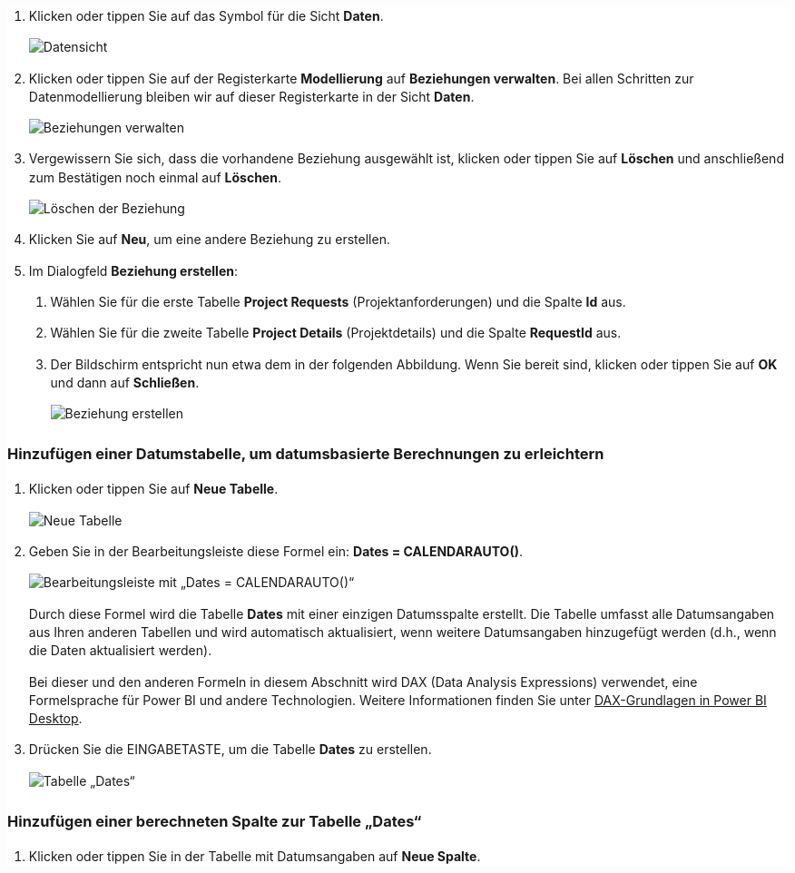 1. Klicken oder tippen Sie auf das Symbol für die Sicht **Daten**.
   
    ![Datensicht](./media/sharepoint-scenario-build-report/05-02-01-data-view.png)

2. Klicken oder tippen Sie auf der Registerkarte **Modellierung** auf **Beziehungen verwalten**. Bei allen Schritten zur Datenmodellierung bleiben wir auf dieser Registerkarte in der Sicht **Daten**.
   
    ![Beziehungen verwalten](./media/sharepoint-scenario-build-report/05-02-02-manage-relationships.png)

3. Vergewissern Sie sich, dass die vorhandene Beziehung ausgewählt ist, klicken oder tippen Sie auf **Löschen** und anschließend zum Bestätigen noch einmal auf **Löschen**.
   
    ![Löschen der Beziehung](./media/sharepoint-scenario-build-report/05-02-03-delete-relationship.png)

4. Klicken Sie auf **Neu**, um eine andere Beziehung zu erstellen.

5. Im Dialogfeld **Beziehung erstellen**:
   
   1. Wählen Sie für die erste Tabelle **Project Requests** (Projektanforderungen) und die Spalte **Id** aus.
   
   2. Wählen Sie für die zweite Tabelle **Project Details** (Projektdetails) und die Spalte **RequestId** aus.
   
   3. Der Bildschirm entspricht nun etwa dem in der folgenden Abbildung. Wenn Sie bereit sind, klicken oder tippen Sie auf **OK** und dann auf **Schließen**.
      
       ![Beziehung erstellen](./media/sharepoint-scenario-build-report/05-02-04-create-relationship.png)

### <a name="add-a-date-table-to-make-date-based-calculations-easier"></a>Hinzufügen einer Datumstabelle, um datumsbasierte Berechnungen zu erleichtern
1. Klicken oder tippen Sie auf **Neue Tabelle**.
   
    ![Neue Tabelle](./media/sharepoint-scenario-build-report/05-02-05-modeling-table.png)
2. Geben Sie in der Bearbeitungsleiste diese Formel ein: **Dates = CALENDARAUTO()**.
   
    ![Bearbeitungsleiste mit „Dates = CALENDARAUTO()“](./media/sharepoint-scenario-build-report/05-02-06-formula-bar.png)
   
    Durch diese Formel wird die Tabelle **Dates** mit einer einzigen Datumsspalte erstellt. Die Tabelle umfasst alle Datumsangaben aus Ihren anderen Tabellen und wird automatisch aktualisiert, wenn weitere Datumsangaben hinzugefügt werden (d.h., wenn die Daten aktualisiert werden).
   
    Bei dieser und den anderen Formeln in diesem Abschnitt wird DAX (Data Analysis Expressions) verwendet, eine Formelsprache für Power BI und andere Technologien. Weitere Informationen finden Sie unter [DAX-Grundlagen in Power BI Desktop](https://docs.microsoft.com/power-bi/desktop-quickstart-learn-dax-basics).
3. Drücken Sie die EINGABETASTE, um die Tabelle **Dates** zu erstellen.
   
    ![Tabelle „Dates“](./media/sharepoint-scenario-build-report/05-02-07-date-table.png)

### <a name="add-a-calculated-column-to-the-dates-table"></a>Hinzufügen einer berechneten Spalte zur Tabelle „Dates“
1. Klicken oder tippen Sie in der Tabelle mit Datumsangaben auf **Neue Spalte**.
   